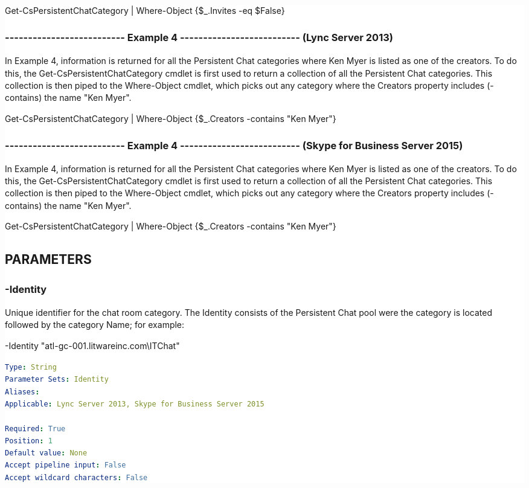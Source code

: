 Get-CsPersistentChatCategory | Where-Object {$_.Invites -eq $False}

### -------------------------- Example 4 -------------------------- (Lync Server 2013)
```

```

In Example 4, information is returned for all the Persistent Chat categories where Ken Myer is listed as one of the creators.
To do this, the Get-CsPersistentChatCategory cmdlet is first used to return a collection of all the Persistent Chat categories.
This collection is then piped to the Where-Object cmdlet, which picks out any category where the Creators property includes (-contains) the name "Ken Myer".

Get-CsPersistentChatCategory | Where-Object {$_.Creators -contains "Ken Myer"}

### -------------------------- Example 4 -------------------------- (Skype for Business Server 2015)
```

```

In Example 4, information is returned for all the Persistent Chat categories where Ken Myer is listed as one of the creators.
To do this, the Get-CsPersistentChatCategory cmdlet is first used to return a collection of all the Persistent Chat categories.
This collection is then piped to the Where-Object cmdlet, which picks out any category where the Creators property includes (-contains) the name "Ken Myer".

Get-CsPersistentChatCategory | Where-Object {$_.Creators -contains "Ken Myer"}

## PARAMETERS

### -Identity
Unique identifier for the chat room category.
The Identity consists of the Persistent Chat pool were the category is located followed by the category Name; for example:

-Identity "atl-gc-001.litwareinc.com\ITChat"

```yaml
Type: String
Parameter Sets: Identity
Aliases: 
Applicable: Lync Server 2013, Skype for Business Server 2015

Required: True
Position: 1
Default value: None
Accept pipeline input: False
Accept wildcard characters: False
```
